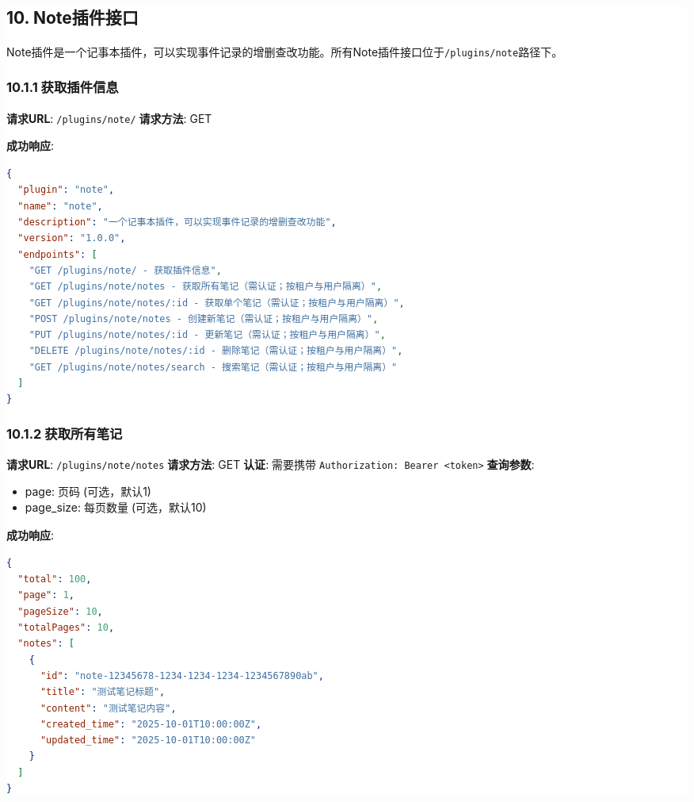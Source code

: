 ## 10. Note插件接口

Note插件是一个记事本插件，可以实现事件记录的增删查改功能。所有Note插件接口位于`/plugins/note`路径下。

### 10.1.1 获取插件信息

**请求URL**: `/plugins/note/`
**请求方法**: GET

**成功响应**: 
```json
{
  "plugin": "note",
  "name": "note",
  "description": "一个记事本插件，可以实现事件记录的增删查改功能",
  "version": "1.0.0",
  "endpoints": [
    "GET /plugins/note/ - 获取插件信息",
    "GET /plugins/note/notes - 获取所有笔记（需认证；按租户与用户隔离）",
    "GET /plugins/note/notes/:id - 获取单个笔记（需认证；按租户与用户隔离）",
    "POST /plugins/note/notes - 创建新笔记（需认证；按租户与用户隔离）",
    "PUT /plugins/note/notes/:id - 更新笔记（需认证；按租户与用户隔离）",
    "DELETE /plugins/note/notes/:id - 删除笔记（需认证；按租户与用户隔离）",
    "GET /plugins/note/notes/search - 搜索笔记（需认证；按租户与用户隔离）"
  ]
}
```

### 10.1.2 获取所有笔记

**请求URL**: `/plugins/note/notes`
**请求方法**: GET
**认证**: 需要携带 `Authorization: Bearer <token>`
**查询参数**: 
- page: 页码 (可选，默认1)
- page_size: 每页数量 (可选，默认10)

**成功响应**: 
```json
{
  "total": 100,
  "page": 1,
  "pageSize": 10,
  "totalPages": 10,
  "notes": [
    {
      "id": "note-12345678-1234-1234-1234-1234567890ab",
      "title": "测试笔记标题",
      "content": "测试笔记内容",
      "created_time": "2025-10-01T10:00:00Z",
      "updated_time": "2025-10-01T10:00:00Z"
    }
  ]
}
```

